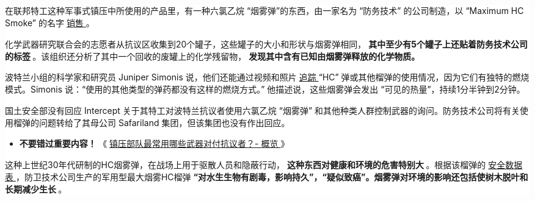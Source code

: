    在联邦特工这种军事式镇压中所使用的产品里，有一种六氯乙烷 “烟雾弹”的东西，由一家名为 “防务技术” 的公司制造，以 “Maximum HC Smoke” 的名字
   <a class="markup--anchor markup--p-anchor" data-href="https://www.defense-technology.com/product/maximum-smoke-hc-military-style-canister/" href="https://www.defense-technology.com/product/maximum-smoke-hc-military-style-canister/" rel="noopener noreferrer" target="_blank">
    销售
   </a>
   。
  </p>
  <p class="graf graf--p">
   化学武器研究联合会的志愿者从抗议区收集到20个罐子，这些罐子的大小和形状与烟雾弹相同，
   <strong class="markup--strong markup--p-strong">
    其中至少有5个罐子上还贴着防务技术公司的标签
   </strong>
   。该组织还分析了其中一个回收的废罐上的化学残留物，
   <strong class="markup--strong markup--p-strong">
    发现其中含有已知由烟雾弹释放的化学物质。
   </strong>
  </p>
  <p class="graf graf--p">
   波特兰小组的科学家和研究员 Juniper Simonis 说，他们还能通过视频和照片
   <a class="markup--anchor markup--p-anchor" data-href="https://zenodo.org/record/4059330#.X37EtZNKjep" href="https://zenodo.org/record/4059330#.X37EtZNKjep" rel="noopener noreferrer" target="_blank">
    追踪
   </a>
   “HC” 弹或其他榴弹的使用情况，因为它们有独特的燃烧模式。Simonis 说：“使用的其他类型的弹药都没有这样的燃烧方式。” 他描述说，这些烟雾弹会发出 “可见的热量”，持续1分半钟到2分钟。
  </p>
  <p class="graf graf--p">
   国土安全部没有回应 Intercept 关于其特工对波特兰抗议者使用六氯乙烷 “烟雾弹” 和其他种类人群控制武器的询问。防务技术公司将有关使用榴弹的问题转给了其母公司 Safariland 集团，但该集团也没有作出回应。
  </p>
  <ul class="postList">
   <li class="graf graf--li">
    <strong class="markup--strong markup--li-strong">
     不要错过重要内容！
    </strong>
    《
    <a class="markup--anchor markup--li-anchor" data-href="https://www.iyouport.org/%e9%95%87%e5%8e%8b%e9%83%a8%e9%98%9f%e6%9c%80%e5%b8%b8%e7%94%a8%e5%93%aa%e4%ba%9b%e6%ad%a6%e5%99%a8%e5%af%b9%e4%bb%98%e6%8a%97%e8%ae%ae%e8%80%85%ef%bc%9f-%e6%a6%82%e8%a7%88/" href="https://www.iyouport.org/%e9%95%87%e5%8e%8b%e9%83%a8%e9%98%9f%e6%9c%80%e5%b8%b8%e7%94%a8%e5%93%aa%e4%ba%9b%e6%ad%a6%e5%99%a8%e5%af%b9%e4%bb%98%e6%8a%97%e8%ae%ae%e8%80%85%ef%bc%9f-%e6%a6%82%e8%a7%88/" rel="noopener noreferrer" target="_blank">
     镇压部队最常用哪些武器对付抗议者？- 概览
    </a>
    》
   </li>
  </ul>
  <p class="graf graf--p">
   这种上世纪30年代研制的HC烟雾弹，在战场上用于驱散人员和隐蔽行动，
   <strong class="markup--strong markup--p-strong">
    这种东西对健康和环境的危害特别大
   </strong>
   。根据该榴弹的
   <a class="markup--anchor markup--p-anchor" data-href="https://www.documentcloud.org/documents/7223062-Defense-Technology-1083-Military-Style-Maximum.html" href="https://www.documentcloud.org/documents/7223062-Defense-Technology-1083-Military-Style-Maximum.html" rel="noopener noreferrer" target="_blank">
    安全数据表
   </a>
   ，防卫技术公司生产的军用型最大烟雾HC榴弹
   <strong class="markup--strong markup--p-strong">
    “对水生生物有剧毒，影响持久”，“疑似致癌”。烟雾弹对环境的影响还包括使树木脱叶和长期减少生长
   </strong>
   。